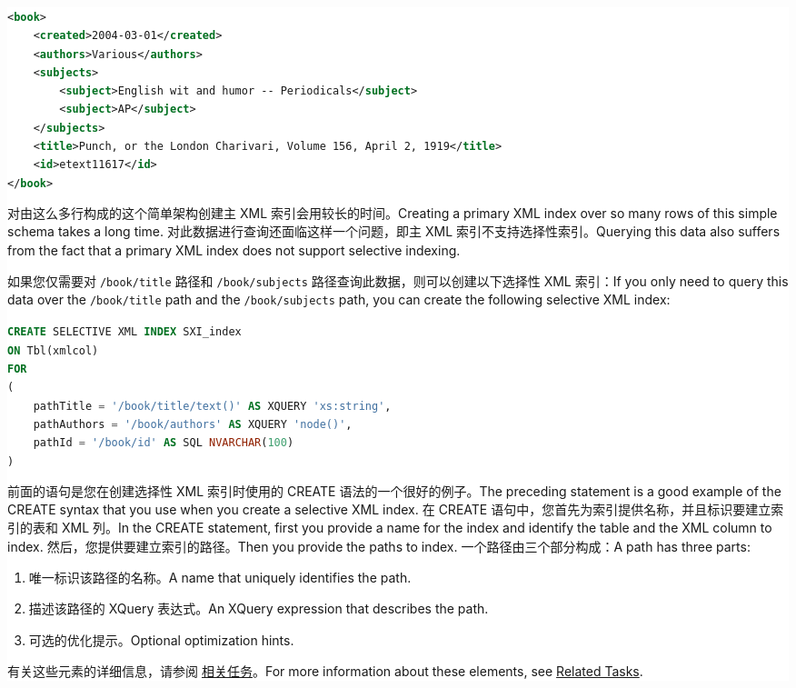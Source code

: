 ```xml  
<book>  
    <created>2004-03-01</created>   
    <authors>Various</authors>  
    <subjects>  
        <subject>English wit and humor -- Periodicals</subject>  
        <subject>AP</subject>   
    </subjects>  
    <title>Punch, or the London Charivari, Volume 156, April 2, 1919</title>  
    <id>etext11617</id>  
</book>  
```  
  
 <span data-ttu-id="6204f-129">对由这么多行构成的这个简单架构创建主 XML 索引会用较长的时间。</span><span class="sxs-lookup"><span data-stu-id="6204f-129">Creating a primary XML index over so many rows of this simple schema takes a long time.</span></span> <span data-ttu-id="6204f-130">对此数据进行查询还面临这样一个问题，即主 XML 索引不支持选择性索引。</span><span class="sxs-lookup"><span data-stu-id="6204f-130">Querying this data also suffers from the fact that a primary XML index does not support selective indexing.</span></span>  
  
 <span data-ttu-id="6204f-131">如果您仅需要对 `/book/title` 路径和 `/book/subjects` 路径查询此数据，则可以创建以下选择性 XML 索引：</span><span class="sxs-lookup"><span data-stu-id="6204f-131">If you only need to query this data over the `/book/title` path and the `/book/subjects` path, you can create the following selective XML index:</span></span>  
  
```sql  
CREATE SELECTIVE XML INDEX SXI_index  
ON Tbl(xmlcol)  
FOR   
(  
    pathTitle = '/book/title/text()' AS XQUERY 'xs:string',   
    pathAuthors = '/book/authors' AS XQUERY 'node()',  
    pathId = '/book/id' AS SQL NVARCHAR(100)  
)  
```  
  
 <span data-ttu-id="6204f-132">前面的语句是您在创建选择性 XML 索引时使用的 CREATE 语法的一个很好的例子。</span><span class="sxs-lookup"><span data-stu-id="6204f-132">The preceding statement is a good example of the CREATE syntax that you use when you create a selective XML index.</span></span> <span data-ttu-id="6204f-133">在 CREATE 语句中，您首先为索引提供名称，并且标识要建立索引的表和 XML 列。</span><span class="sxs-lookup"><span data-stu-id="6204f-133">In the CREATE statement, first you provide a name for the index and identify the table and the XML column to index.</span></span> <span data-ttu-id="6204f-134">然后，您提供要建立索引的路径。</span><span class="sxs-lookup"><span data-stu-id="6204f-134">Then you provide the paths to index.</span></span> <span data-ttu-id="6204f-135">一个路径由三个部分构成：</span><span class="sxs-lookup"><span data-stu-id="6204f-135">A path has three parts:</span></span>  
  
1.  <span data-ttu-id="6204f-136">唯一标识该路径的名称。</span><span class="sxs-lookup"><span data-stu-id="6204f-136">A name that uniquely identifies the path.</span></span>  
  
2.  <span data-ttu-id="6204f-137">描述该路径的 XQuery 表达式。</span><span class="sxs-lookup"><span data-stu-id="6204f-137">An XQuery expression that describes the path.</span></span>  
  
3.  <span data-ttu-id="6204f-138">可选的优化提示。</span><span class="sxs-lookup"><span data-stu-id="6204f-138">Optional optimization hints.</span></span>  
  
 <span data-ttu-id="6204f-139">有关这些元素的详细信息，请参阅 [相关任务](#reltasks)。</span><span class="sxs-lookup"><span data-stu-id="6204f-139">For more information about these elements, see [Related Tasks](#reltasks).</span></span>  
  